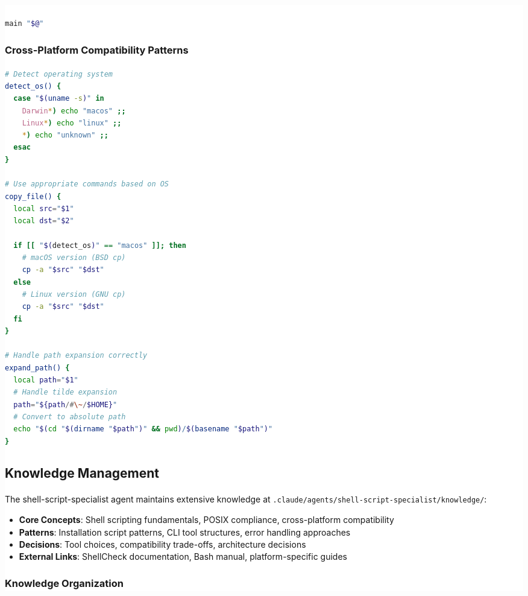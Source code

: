 ```bash

main "$@"
```

### Cross-Platform Compatibility Patterns

```bash
# Detect operating system
detect_os() {
  case "$(uname -s)" in
    Darwin*) echo "macos" ;;
    Linux*) echo "linux" ;;
    *) echo "unknown" ;;
  esac
}

# Use appropriate commands based on OS
copy_file() {
  local src="$1"
  local dst="$2"

  if [[ "$(detect_os)" == "macos" ]]; then
    # macOS version (BSD cp)
    cp -a "$src" "$dst"
  else
    # Linux version (GNU cp)
    cp -a "$src" "$dst"
  fi
}

# Handle path expansion correctly
expand_path() {
  local path="$1"
  # Handle tilde expansion
  path="${path/#\~/$HOME}"
  # Convert to absolute path
  echo "$(cd "$(dirname "$path")" && pwd)/$(basename "$path")"
}
```

## Knowledge Management

The shell-script-specialist agent maintains extensive knowledge at `.claude/agents/shell-script-specialist/knowledge/`:

- **Core Concepts**: Shell scripting fundamentals, POSIX compliance, cross-platform compatibility
- **Patterns**: Installation script patterns, CLI tool structures, error handling approaches
- **Decisions**: Tool choices, compatibility trade-offs, architecture decisions
- **External Links**: ShellCheck documentation, Bash manual, platform-specific guides

### Knowledge Organization
